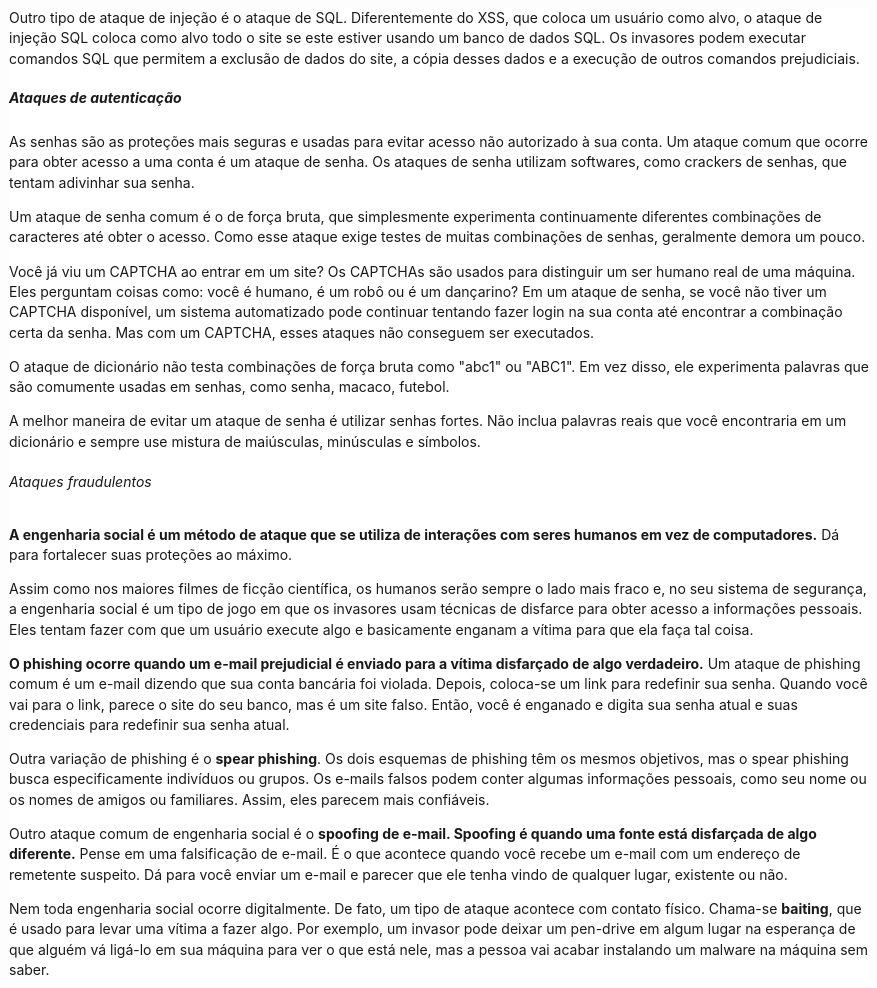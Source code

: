 Outro tipo de ataque de injeção é o ataque de SQL. Diferentemente do XSS, que coloca um usuário como alvo, o ataque de injeção SQL coloca como alvo todo o site se este estiver usando um banco de dados SQL. Os invasores podem executar comandos SQL que permitem a exclusão de dados do site, a cópia desses dados e a execução de outros comandos prejudiciais.

##### Ataques de autenticação

As senhas são as proteções mais seguras e usadas para evitar acesso não autorizado à sua conta. Um ataque comum que ocorre para obter acesso a uma conta é um ataque de senha. Os ataques de senha utilizam softwares, como crackers de senhas, que tentam adivinhar sua senha.

Um ataque de senha comum é o de força bruta, que simplesmente experimenta continuamente diferentes combinações de caracteres até obter o acesso. Como esse ataque exige testes de muitas combinações de senhas, geralmente demora um pouco.

Você já viu um CAPTCHA ao entrar em um site? Os CAPTCHAs são usados para distinguir um ser humano real de uma máquina. Eles perguntam coisas como: você é humano,  é um robô ou é um dançarino? Em um ataque de senha, se você não tiver um CAPTCHA disponível, um sistema automatizado pode continuar tentando fazer login na sua conta até encontrar a combinação certa da senha. Mas com um CAPTCHA, esses ataques não conseguem ser executados.

O ataque de dicionário não testa combinações de força bruta como "abc1" ou "ABC1". Em vez disso, ele experimenta palavras que são comumente usadas em senhas, como senha, macaco, futebol.

A melhor maneira de evitar um ataque de senha é utilizar senhas fortes. Não inclua palavras reais que você encontraria em um dicionário e sempre use mistura de maiúsculas, minúsculas e símbolos.

###### Ataques fraudulentos

**A engenharia social é um método de ataque que se utiliza de interações com seres humanos em vez de computadores.** Dá para fortalecer suas proteções ao máximo.

Assim como nos maiores filmes de ficção científica, os humanos serão sempre o lado mais fraco e, no seu sistema de segurança, a engenharia social é um tipo de jogo em que os invasores usam técnicas de disfarce para obter acesso a informações pessoais. Eles tentam fazer com que um usuário execute algo e basicamente enganam a vítima para que ela faça tal coisa.

**O phishing ocorre quando um e-mail prejudicial é enviado para a vítima disfarçado de algo verdadeiro.** Um ataque de phishing comum é um e-mail dizendo que sua conta bancária foi violada. Depois, coloca-se um link para redefinir sua senha. Quando você vai para o link, parece o site do seu banco, mas é um site falso. Então, você é enganado e digita sua senha atual e suas credenciais para redefinir sua senha atual.

Outra variação de phishing é o **spear phishing**. Os dois esquemas de phishing têm os mesmos objetivos, mas o spear phishing busca especificamente indivíduos ou grupos. Os e-mails falsos podem conter algumas informações pessoais, como seu nome ou os nomes de amigos ou familiares. Assim, eles parecem mais confiáveis.

Outro ataque comum de engenharia social é o **spoofing de e-mail. Spoofing é quando uma fonte está disfarçada de algo diferente.** Pense em uma falsificação de e-mail. É o que acontece quando você recebe um e-mail com um endereço de remetente suspeito. Dá para você enviar um e-mail e parecer que ele tenha vindo de qualquer lugar, existente ou não.

Nem toda engenharia social ocorre digitalmente. De fato, um tipo de ataque acontece com contato físico. Chama-se **baiting**, que é usado para levar uma vítima a fazer algo. Por exemplo, um invasor pode deixar um pen-drive em algum lugar na esperança de que alguém vá ligá-lo em sua máquina para ver o que está nele, mas a pessoa vai acabar instalando um malware na máquina sem saber.
